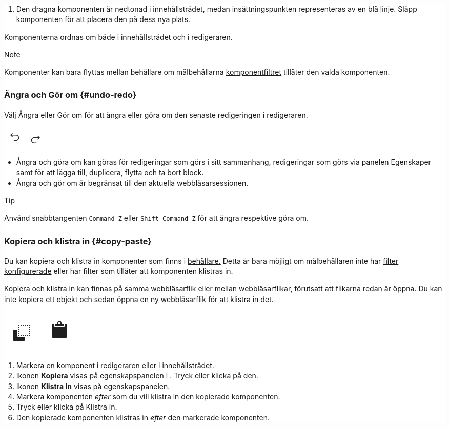 1. Den dragna komponenten är nedtonad i innehållsträdet, medan insättningspunkten representeras av en blå linje. Släpp komponenten för att placera den på dess nya plats.

Komponenterna ordnas om både i innehållsträdet och i redigeraren.

>[!NOTE]
>
>Komponenter kan bara flyttas mellan behållare om målbehållarna [komponentfiltret](/help/implementing/universal-editor/filtering.md) tillåter den valda komponenten.

### Ångra och Gör om {#undo-redo}

Välj Ångra eller Gör om för att ångra eller göra om den senaste redigeringen i redigeraren.

![Ångra-ikon](assets/undo.png)
![Ikonen Gör om ](assets/redo.png)

* Ångra och göra om kan göras för redigeringar som görs i sitt sammanhang, redigeringar som görs via panelen Egenskaper samt för att lägga till, duplicera, flytta och ta bort block.
* Ångra och gör om är begränsat till den aktuella webbläsarsessionen.

>[!TIP]
>
>Använd snabbtangenten `Command-Z` eller `Shift-Command-Z` för att ångra respektive göra om.

### Kopiera och klistra in {#copy-paste}

Du kan kopiera och klistra in komponenter som finns i [behållare.](/help/implementing/universal-editor/field-types.md#container) Detta är bara möjligt om målbehållaren inte har [filter konfigurerade](/help/implementing/universal-editor/filtering.md) eller har filter som tillåter att komponenten klistras in.

Kopiera och klistra in kan finnas på samma webbläsarflik eller mellan webbläsarflikar, förutsatt att flikarna redan är öppna. Du kan inte kopiera ett objekt och sedan öppna en ny webbläsarflik för att klistra in det.

![Kopiera ikon](assets/copy.png)
![Ikonen Klistra in ](assets/paste.png)

1. Markera en komponent i redigeraren eller i innehållsträdet.
1. Ikonen **Kopiera** visas på egenskapspanelen i [.](/help/sites-cloud/authoring/universal-editor/navigation.md#properties-panel) Tryck eller klicka på den.
1. Ikonen **Klistra in** visas på egenskapspanelen.
1. Markera komponenten _efter_ som du vill klistra in den kopierade komponenten.
1. Tryck eller klicka på Klistra in.
1. Den kopierade komponenten klistras in _efter_ den markerade komponenten.
